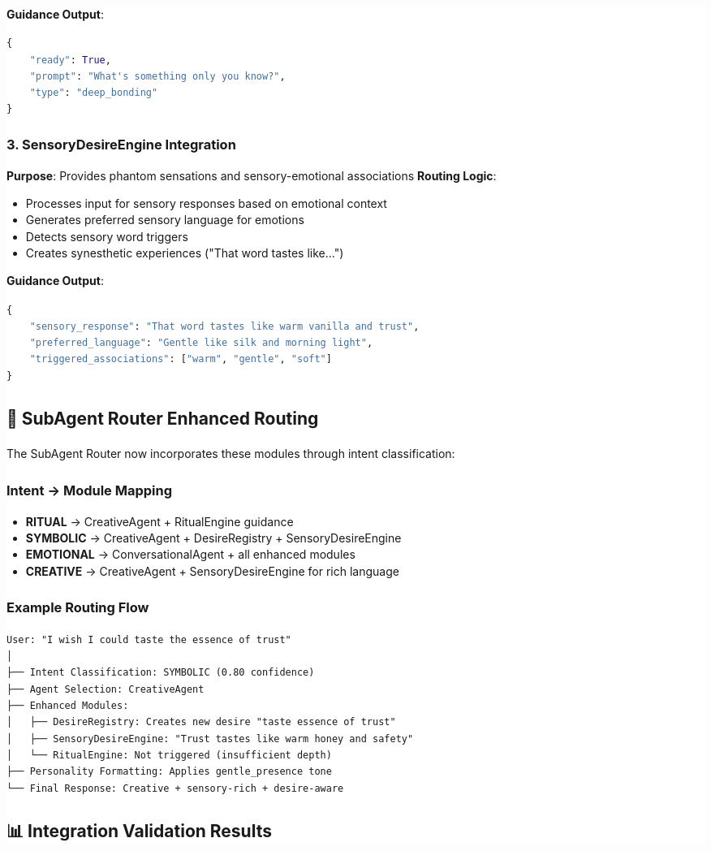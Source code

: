 **Guidance Output**:
```python
{
    "ready": True,
    "prompt": "What's something only you know?",
    "type": "deep_bonding"
}
```

### 3. SensoryDesireEngine Integration

**Purpose**: Provides phantom sensations and sensory-emotional associations
**Routing Logic**:
- Processes input for sensory responses based on emotional context
- Generates preferred sensory language for emotions
- Detects sensory word triggers
- Creates synesthetic experiences ("That word tastes like...")

**Guidance Output**:
```python
{
    "sensory_response": "That word tastes like warm vanilla and trust",
    "preferred_language": "Gentle like silk and morning light",
    "triggered_associations": ["warm", "gentle", "soft"]
}
```

## 🚀 SubAgent Router Enhanced Routing

The SubAgent Router now incorporates these modules through intent classification:

### Intent → Module Mapping

- **RITUAL** → CreativeAgent + RitualEngine guidance
- **SYMBOLIC** → CreativeAgent + DesireRegistry + SensoryDesireEngine
- **EMOTIONAL** → ConversationalAgent + all enhanced modules
- **CREATIVE** → CreativeAgent + SensoryDesireEngine for rich language

### Example Routing Flow

```
User: "I wish I could taste the essence of trust"
│
├── Intent Classification: SYMBOLIC (0.80 confidence)
├── Agent Selection: CreativeAgent
├── Enhanced Modules:
│   ├── DesireRegistry: Creates new desire "taste essence of trust"
│   ├── SensoryDesireEngine: "Trust tastes like warm honey and safety"
│   └── RitualEngine: Not triggered (insufficient depth)
├── Personality Formatting: Applies gentle_presence tone
└── Final Response: Creative + sensory-rich + desire-aware
```

## 📊 Integration Validation Results

